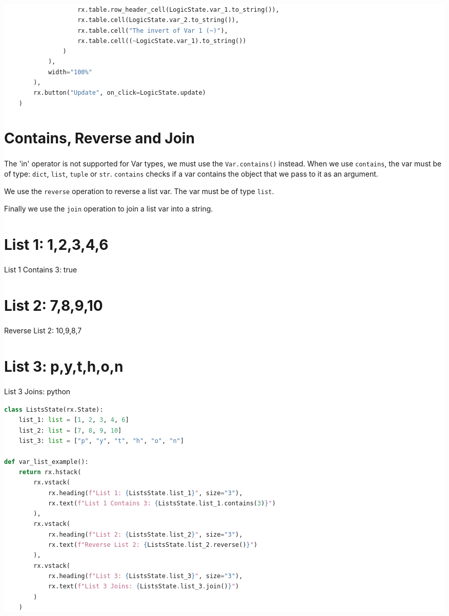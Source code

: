 ```python
                    rx.table.row_header_cell(LogicState.var_1.to_string()),
                    rx.table.cell(LogicState.var_2.to_string()),
                    rx.table.cell("The invert of Var 1 (~)"),
                    rx.table.cell((~LogicState.var_1).to_string())
                )
            ),
            width="100%"
        ),
        rx.button("Update", on_click=LogicState.update)
    )
```

# Contains, Reverse and Join

The 'in' operator is not supported for Var types, we must use the `Var.contains()` instead. When we use `contains`, the var must be of type: `dict`, `list`, `tuple` or `str`. `contains` checks if a var contains the object that we pass to it as an argument.

We use the `reverse` operation to reverse a list var. The var must be of type `list`.

Finally we use the `join` operation to join a list var into a string.

# List 1: 1,2,3,4,6
List 1 Contains 3: true

# List 2: 7,8,9,10
Reverse List 2: 10,9,8,7

# List 3: p,y,t,h,o,n

List 3 Joins: python

```python
class ListsState(rx.State):
    list_1: list = [1, 2, 3, 4, 6]
    list_2: list = [7, 8, 9, 10]
    list_3: list = ["p", "y", "t", "h", "o", "n"]

def var_list_example():
    return rx.hstack(
        rx.vstack(
            rx.heading(f"List 1: {ListsState.list_1}", size="3"),
            rx.text(f"List 1 Contains 3: {ListsState.list_1.contains(3)}")
        ),
        rx.vstack(
            rx.heading(f"List 2: {ListsState.list_2}", size="3"),
            rx.text(f"Reverse List 2: {ListsState.list_2.reverse()}")
        ),
        rx.vstack(
            rx.heading(f"List 3: {ListsState.list_3}", size="3"),
            rx.text(f"List 3 Joins: {ListsState.list_3.join()}")
        )
    )
```

